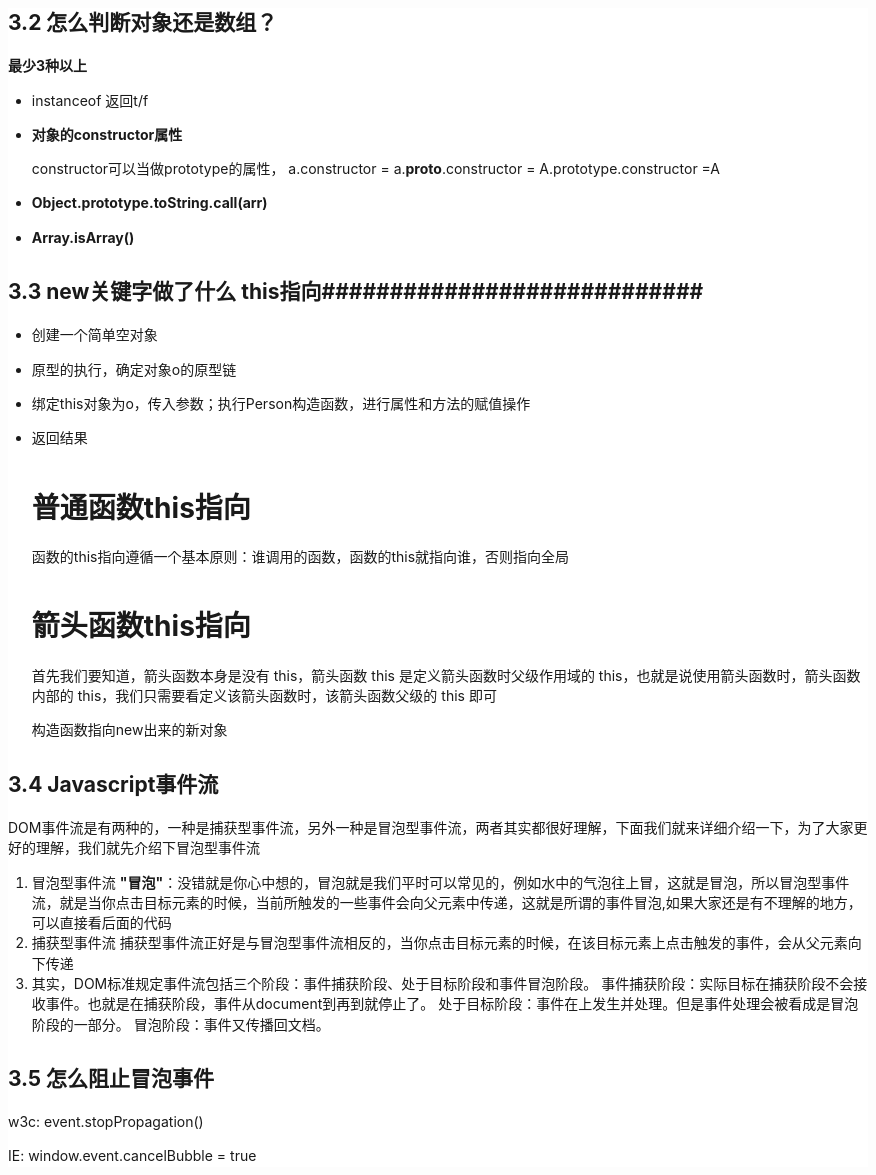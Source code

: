 ## 3.2 怎么判断对象还是数组？

   **最少3种以上**

- instanceof 返回t/f

- **对象的constructor属性** 

  constructor可以当做prototype的属性，
  a.constructor = a.**proto**.constructor = A.prototype.constructor =A

- **Object.prototype.toString.call(arr)**

- **Array.isArray()** 

## 3.3 new关键字做了什么  this指向############################

- 创建一个简单空对象

- 原型的执行，确定对象o的原型链

- 绑定this对象为o，传入参数；执行Person构造函数，进行属性和方法的赋值操作

- 返回结果

  

  # 普通函数this指向

  函数的this指向遵循一个基本原则：谁调用的函数，函数的this就指向谁，否则指向全局

  # 箭头函数this指向

  首先我们要知道，箭头函数本身是没有 this，箭头函数 this 是定义箭头函数时父级作用域的 this，也就是说使用箭头函数时，箭头函数内部的 this，我们只需要看定义该箭头函数时，该箭头函数父级的 this 即可
  
  构造函数指向new出来的新对象
  
  

## 3.4  Javascript事件流

DOM事件流是有两种的，一种是捕获型事件流，另外一种是冒泡型事件流，两者其实都很好理解，下面我们就来详细介绍一下，为了大家更好的理解，我们就先介绍下冒泡型事件流

1. 冒泡型事件流 **"冒泡"**：没错就是你心中想的，冒泡就是我们平时可以常见的，例如水中的气泡往上冒，这就是冒泡，所以冒泡型事件流，就是当你点击目标元素的时候，当前所触发的一些事件会向父元素中传递，这就是所谓的事件冒泡,如果大家还是有不理解的地方，可以直接看后面的代码
2. 捕获型事件流 捕获型事件流正好是与冒泡型事件流相反的，当你点击目标元素的时候，在该目标元素上点击触发的事件，会从父元素向下传递
3. 其实，DOM标准规定事件流包括三个阶段：事件捕获阶段、处于目标阶段和事件冒泡阶段。 事件捕获阶段：实际目标在捕获阶段不会接收事件。也就是在捕获阶段，事件从document到再到就停止了。 处于目标阶段：事件在上发生并处理。但是事件处理会被看成是冒泡阶段的一部分。 冒泡阶段：事件又传播回文档。

## 3.5 怎么阻止冒泡事件

w3c:  event.stopPropagation()

IE:     window.event.cancelBubble = true
